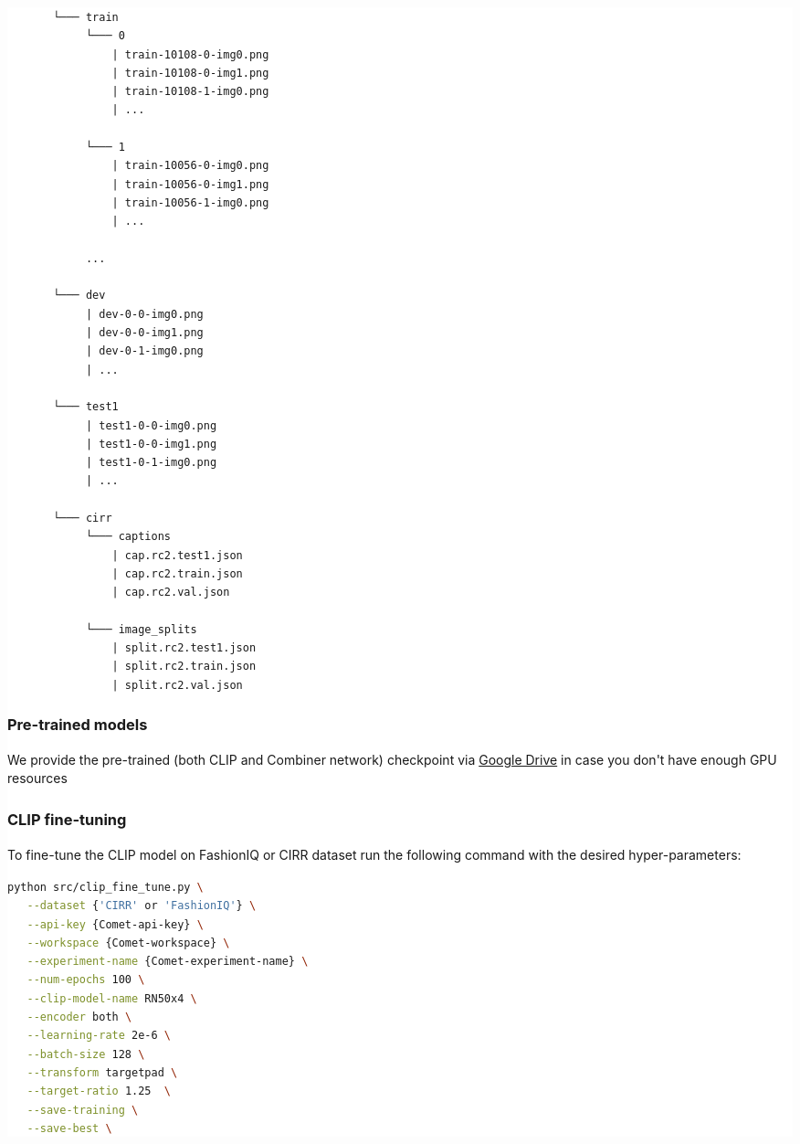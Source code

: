 ```
       └─── train
            └─── 0
                | train-10108-0-img0.png
                | train-10108-0-img1.png
                | train-10108-1-img0.png
                | ...
                
            └─── 1
                | train-10056-0-img0.png
                | train-10056-0-img1.png
                | train-10056-1-img0.png
                | ...
                
            ...
            
       └─── dev
            | dev-0-0-img0.png
            | dev-0-0-img1.png
            | dev-0-1-img0.png
            | ...
       
       └─── test1
            | test1-0-0-img0.png
            | test1-0-0-img1.png
            | test1-0-1-img0.png 
            | ...
       
       └─── cirr
            └─── captions
                | cap.rc2.test1.json
                | cap.rc2.train.json
                | cap.rc2.val.json
                
            └─── image_splits
                | split.rc2.test1.json
                | split.rc2.train.json
                | split.rc2.val.json
```

### Pre-trained models
We provide the pre-trained (both CLIP and Combiner network) checkpoint via [Google Drive](https://drive.google.com/drive/folders/1ny2hhzP8HZBnXhjvDEni8P8G4_inCNTv?usp=sharing) in case you don't have enough GPU resources

### CLIP fine-tuning

To fine-tune the CLIP model on FashionIQ or CIRR dataset run the following command with the desired hyper-parameters:

```sh
python src/clip_fine_tune.py \
   --dataset {'CIRR' or 'FashionIQ'} \
   --api-key {Comet-api-key} \
   --workspace {Comet-workspace} \
   --experiment-name {Comet-experiment-name} \
   --num-epochs 100 \
   --clip-model-name RN50x4 \
   --encoder both \
   --learning-rate 2e-6 \
   --batch-size 128 \
   --transform targetpad \
   --target-ratio 1.25  \
   --save-training \
   --save-best \
```